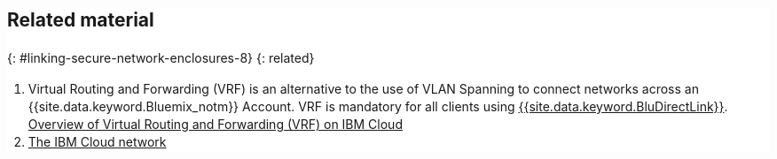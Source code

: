 
## Related material
{: #linking-secure-network-enclosures-8}
{: related}

1. Virtual Routing and Forwarding (VRF) is an alternative to the use of VLAN Spanning to connect networks across an {{site.data.keyword.Bluemix_notm}} Account. VRF is mandatory for all clients using [{{site.data.keyword.BluDirectLink}}](https://{DomainName}/docs/direct-link?topic=direct-link-overview-of-virtual-routing-and-forwarding-vrf-on-ibm-cloud). [Overview of Virtual Routing and Forwarding (VRF) on IBM Cloud](https://{DomainName}/docs/direct-link?topic=direct-link-overview-of-virtual-routing-and-forwarding-vrf-on-ibm-cloud)
2. [The IBM Cloud network](https://www.ibm.com/cloud/data-centers/)
